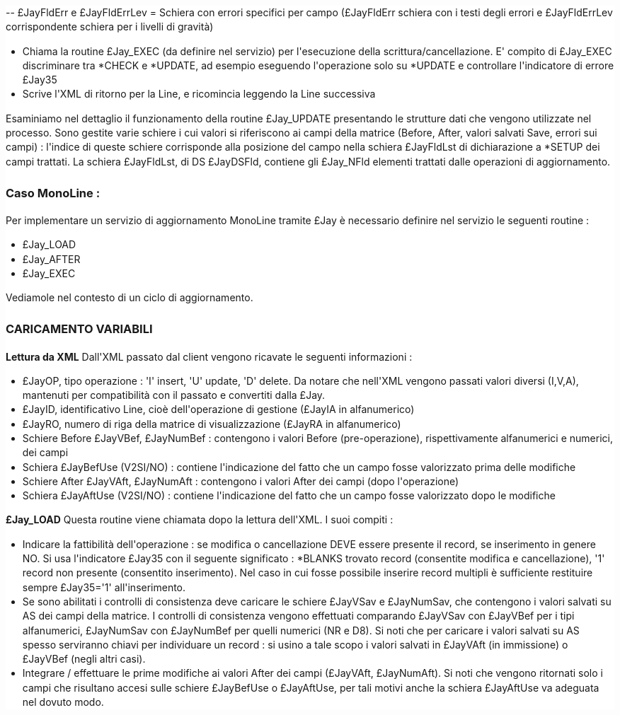 -- £JayFldErr e £JayFldErrLev = Schiera con errori specifici per campo (£JayFldErr schiera con i testi degli errori e £JayFldErrLev corrispondente schiera per i livelli di gravità)
- Chiama la routine £Jay_EXEC (da definire nel servizio) per l'esecuzione della scrittura/cancellazione. E' compito di £Jay_EXEC discriminare tra \*CHECK e \*UPDATE, ad esempio eseguendo l'operazione solo su \*UPDATE e controllare l'indicatore di errore £Jay35
- Scrive l'XML di ritorno per la Line, e ricomincia leggendo la Line successiva


Esaminiamo nel dettaglio il funzionamento della routine £Jay_UPDATE presentando le strutture dati che vengono utilizzate nel processo.
Sono gestite varie schiere i cui valori si riferiscono ai campi della matrice (Before, After, valori salvati Save, errori sui campi) :  l'indice di queste schiere corrisponde alla posizione del campo nella schiera £JayFldLst di dichiarazione a \*SETUP dei campi trattati.
La schiera £JayFldLst, di DS £JayDSFld, contiene gli £Jay_NFld elementi trattati dalle operazioni di aggiornamento.

### Caso MonoLine : 
Per implementare un servizio di aggiornamento MonoLine tramite £Jay è necessario definire nel servizio le seguenti routine : 

- £Jay_LOAD
- £Jay_AFTER
- £Jay_EXEC


Vediamole nel contesto di un ciclo di aggiornamento.

### CARICAMENTO VARIABILI
**Lettura da XML**
Dall'XML passato dal client vengono ricavate le seguenti informazioni : 

- £JayOP, tipo operazione :  'I' insert, 'U' update, 'D' delete. Da notare che nell'XML vengono passati valori diversi (I,V,A), mantenuti per compatibilità con il passato e convertiti dalla £Jay.
- £JayID, identificativo Line, cioè dell'operazione di gestione (£JayIA in alfanumerico)
- £JayRO, numero di riga della matrice di visualizzazione (£JayRA in alfanumerico)
- Schiere Before £JayVBef, £JayNumBef :  contengono i valori Before (pre-operazione), rispettivamente alfanumerici e numerici, dei campi
- Schiera £JayBefUse (V2SI/NO) :  contiene l'indicazione del fatto che un campo fosse valorizzato prima delle modifiche
- Schiere After £JayVAft, £JayNumAft :  contengono i valori After dei campi (dopo l'operazione)
- Schiera £JayAftUse (V2SI/NO) :  contiene l'indicazione del fatto che un campo fosse valorizzato dopo le modifiche


**£Jay_LOAD**
Questa routine viene chiamata dopo la lettura dell'XML. I suoi compiti : 

- Indicare  la fattibilità dell'operazione :  se modifica o cancellazione DEVE essere presente il record, se inserimento in genere NO. Si usa l'indicatore £Jay35 con il seguente significato :  \*BLANKS trovato record (consentite modifica e cancellazione), '1' record non presente (consentito inserimento). Nel caso in cui fosse possibile inserire record multipli è sufficiente restituire sempre £Jay35='1' all'inserimento.
- Se sono abilitati i controlli di consistenza deve caricare le schiere £JayVSav e £JayNumSav, che contengono i valori salvati su AS dei campi della matrice. I controlli di consistenza vengono effettuati comparando £JayVSav con £JayVBef per i tipi alfanumerici, £JayNumSav con £JayNumBef per quelli numerici (NR e D8). Si noti che per caricare i valori salvati su AS spesso serviranno chiavi per individuare un record :  si usino a tale scopo i valori salvati in £JayVAft (in immissione) o £JayVBef (negli altri casi).
- Integrare / effettuare le prime modifiche ai valori After dei campi (£JayVAft, £JayNumAft). Si noti che vengono ritornati solo i campi che risultano accesi sulle schiere £JayBefUse o £JayAftUse, per tali motivi anche la schiera £JayAftUse va adeguata nel dovuto modo.
